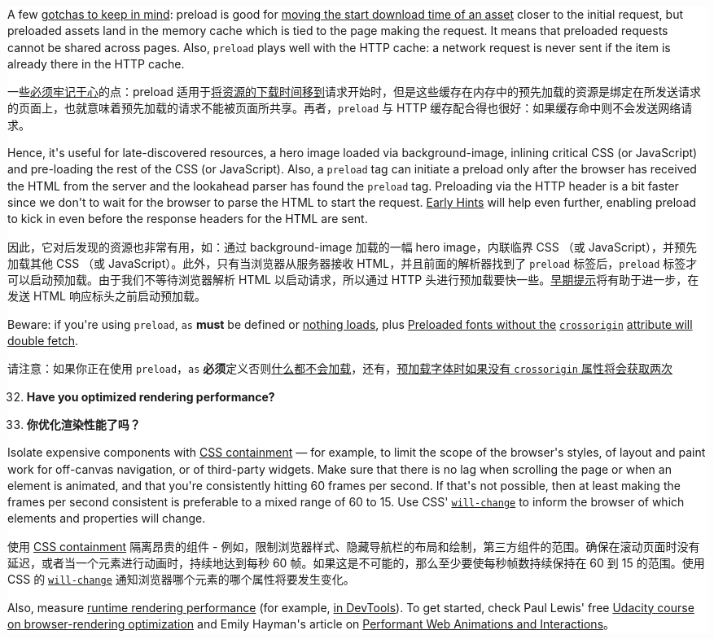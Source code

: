 
A few [gotchas to keep in mind](https://dexecure.com/blog/http2-push-vs-http-preload/): preload is good for [moving the start download time of an asset](https://www.youtube.com/watch?v=RWLzUnESylc) closer to the initial request, but preloaded assets land in the memory cache which is tied to the page making the request. It means that preloaded requests cannot be shared across pages. Also, `preload` plays well with the HTTP cache: a network request is never sent if the item is already there in the HTTP cache.

一些[必须牢记于心](https://dexecure.com/blog/http2-push-vs-http-preload/)的点：preload 适用于[将资源的下载时间移到](https://www.youtube.com/watch?v=RWLzUnESylc)请求开始时，但是这些缓存在内存中的预先加载的资源是绑定在所发送请求的页面上，也就意味着预先加载的请求不能被页面所共享。再者，`preload` 与 HTTP 缓存配合得也很好：如果缓存命中则不会发送网络请求。

Hence, it's useful for late-discovered resources, a hero image loaded via background-image, inlining critical CSS (or JavaScript) and pre-loading the rest of the CSS (or JavaScript). Also, a `preload` tag can initiate a preload only after the browser has received the HTML from the server and the lookahead parser has found the `preload` tag. Preloading via the HTTP header is a bit faster since we don't to wait for the browser to parse the HTML to start the request. [Early Hints](https://tools.ietf.org/html/draft-ietf-httpbis-early-hints-05) will help even further, enabling preload to kick in even before the response headers for the HTML are sent.

因此，它对后发现的资源也非常有用，如：通过 background-image 加载的一幅 hero image，内联临界 CSS （或 JavaScript），并预先加载其他 CSS （或 JavaScript）。此外，只有当浏览器从服务器接收 HTML，并且前面的解析器找到了 `preload` 标签后，`preload` 标签才可以启动预加载。由于我们不等待浏览器解析 HTML 以启动请求，所以通过 HTTP 头进行预加载要快一些。[早期提示](https://tools.ietf.org/html/draft-ietf-httpbis-early-hints-05)将有助于进一步，在发送 HTML 响应标头之前启动预加载。

Beware: if you're using `preload`, `as` **must** be defined or [nothing loads](https://twitter.com/yoavweiss/status/873077451143774209), plus [Preloaded fonts without the](https://medium.com/reloading/preload-prefetch-and-priorities-in-chrome-776165961bbf) [`crossorigin`](https://medium.com/reloading/preload-prefetch-and-priorities-in-chrome-776165961bbf) [attribute will double fetch](https://medium.com/reloading/preload-prefetch-and-priorities-in-chrome-776165961bbf).

请注意：如果你正在使用 `preload`，`as` **必须**定义否则[什么都不会加载](https://twitter.com/yoavweiss/status/873077451143774209)，还有，[预加载字体时如果没有 `crossorigin` 属性将会获取两次](https://medium.com/reloading/preload-prefetch-and-priorities-in-chrome-776165961bbf)

32. **Have you optimized rendering performance?**

32. **你优化渲染性能了吗？**

Isolate expensive components with [CSS containment](http://caniuse.com/#search=contain) — for example, to limit the scope of the browser's styles, of layout and paint work for off-canvas navigation, or of third-party widgets. Make sure that there is no lag when scrolling the page or when an element is animated, and that you're consistently hitting 60 frames per second. If that's not possible, then at least making the frames per second consistent is preferable to a mixed range of 60 to 15\. Use CSS' [`will-change`](http://caniuse.com/#feat=will-change) to inform the browser of which elements and properties will change.

使用 [CSS containment](http://caniuse.com/#search=contain) 隔离昂贵的组件 - 例如，限制浏览器样式、隐藏导航栏的布局和绘制，第三方组件的范围。确保在滚动页面时没有延迟，或者当一个元素进行动画时，持续地达到每秒 60 帧。如果这是不可能的，那么至少要使每秒帧数持续保持在 60 到 15 的范围。使用 CSS 的 [`will-change`](http://caniuse.com/#feat=will-change) 通知浏览器哪个元素的哪个属性将要发生变化。

Also, measure [runtime rendering performance](https://aerotwist.com/blog/my-performance-audit-workflow/#runtime-performance) (for example, [in DevTools](https://developers.google.com/web/tools/chrome-devtools/rendering-tools/)). To get started, check Paul Lewis' free [Udacity course on browser-rendering optimization](https://www.udacity.com/course/browser-rendering-optimization--ud860) and Emily Hayman's article on [Performant Web Animations and Interactions](https://blog.algolia.com/performant-web-animations/)。
